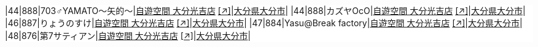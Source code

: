 |44|888|<span class="rank-name-pd">703♂YAMATO～矢的～</span>|<a href="/darts/rank/shops/9688.html">自遊空間 大分光吉店</a> <a href="https://vs.phoenixdarts.com/jp/shop/shopDetailInfo/s_9688?s_seq=9688">[↗]</a>|<a href="/darts/rank/大分県/大分市">大分県大分市</a>|
|44|888|<span class="rank-name-pd">カズヤOcO</span>|<a href="/darts/rank/shops/9688.html">自遊空間 大分光吉店</a> <a href="https://vs.phoenixdarts.com/jp/shop/shopDetailInfo/s_9688?s_seq=9688">[↗]</a>|<a href="/darts/rank/大分県/大分市">大分県大分市</a>|
|46|887|<span class="rank-name-pd">りょうのすけ</span>|<a href="/darts/rank/shops/9688.html">自遊空間 大分光吉店</a> <a href="https://vs.phoenixdarts.com/jp/shop/shopDetailInfo/s_9688?s_seq=9688">[↗]</a>|<a href="/darts/rank/大分県/大分市">大分県大分市</a>|
|47|884|<span class="rank-name-pd">Yasu@Break factory</span>|<a href="/darts/rank/shops/9688.html">自遊空間 大分光吉店</a> <a href="https://vs.phoenixdarts.com/jp/shop/shopDetailInfo/s_9688?s_seq=9688">[↗]</a>|<a href="/darts/rank/大分県/大分市">大分県大分市</a>|
|48|876|<span class="rank-name-pd">第7サティアン</span>|<a href="/darts/rank/shops/9688.html">自遊空間 大分光吉店</a> <a href="https://vs.phoenixdarts.com/jp/shop/shopDetailInfo/s_9688?s_seq=9688">[↗]</a>|<a href="/darts/rank/大分県/大分市">大分県大分市</a>|
